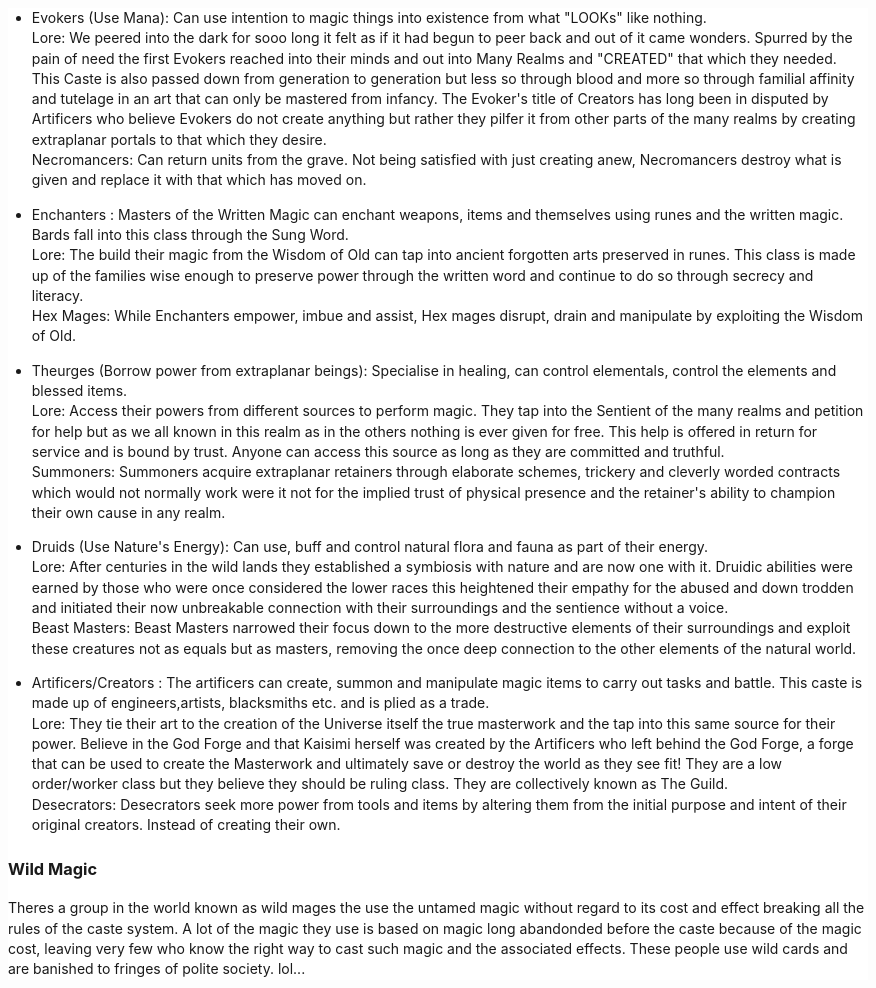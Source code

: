 - Evokers (Use Mana): Can use intention to magic things into existence from what "LOOKs" like nothing.  
Lore: We peered into the dark for sooo long it felt as if it had begun to peer back and out of it came wonders. Spurred by the pain of need the first Evokers reached into their minds and out into Many Realms and "CREATED" that which they needed. This Caste is also passed down from generation to generation but less so through blood and more so through familial affinity and tutelage in an art that can only be mastered from infancy. The Evoker's title of Creators has long been in disputed by Artificers who believe Evokers do not create anything but rather they pilfer it from other parts of the many realms by creating extraplanar portals to that which they desire.  
Necromancers: Can return units from the grave. Not being satisfied with just creating anew, Necromancers destroy what is given and replace it with that which has moved on.

- Enchanters : Masters of the Written Magic can enchant weapons, items and themselves using runes and the written magic. Bards fall into this class through the Sung Word.  
Lore: The build their magic from the Wisdom of Old can tap into ancient forgotten arts preserved in runes. This class is made up of the families wise enough to preserve power through the written word and continue to do so through secrecy and literacy.  
Hex Mages: While Enchanters empower, imbue and assist, Hex mages disrupt, drain and manipulate by exploiting the Wisdom of Old. 

- Theurges (Borrow power from extraplanar beings): Specialise in healing, can control elementals, control the elements and blessed items.  
Lore: Access their powers from different sources to perform magic. They tap into the Sentient of the many realms and petition for help but as we all known in this realm as in the others nothing is ever given for free. This help is offered in return for service and is bound by trust. Anyone can access this source as long as they are committed and truthful.  
Summoners: Summoners acquire extraplanar retainers through elaborate schemes, trickery and cleverly worded contracts which would not normally work were it not for the implied trust of physical presence and the retainer's ability to champion their own cause in any realm.    

- Druids (Use Nature's Energy): Can use, buff and control natural flora and fauna as part of their energy.  
Lore: After centuries in the wild lands they established a symbiosis with nature and are now one with it. Druidic abilities were earned by those who were once considered the lower races this heightened their empathy for the abused and down trodden and initiated their now unbreakable connection with their surroundings and the sentience without a voice.  
Beast Masters: Beast Masters narrowed their focus down to the more destructive elements of their surroundings and exploit these creatures not as equals but as masters, removing the once deep connection to the other elements of the natural world. 

- Artificers/Creators : The artificers can create, summon and manipulate magic items to carry out tasks and battle. This caste is made up of engineers,artists, blacksmiths etc. and is plied as a trade.  
Lore: They tie their art to the creation of the Universe itself the true masterwork and the tap into this same source for their power. Believe in the God Forge and that Kaisimi herself was created by the Artificers who left behind the God Forge, a forge that can be used to create the Masterwork and ultimately save or destroy the world as they see fit! They are a low order/worker class but they believe they should be ruling class. They are collectively known as The Guild.  
Desecrators: Desecrators seek more power from tools and items by altering them from the initial purpose and intent of their original creators. Instead of creating their own.

### Wild Magic
Theres a group in the world known as wild mages the use the untamed magic without regard to its cost and effect breaking all the rules of the caste system. A lot of the magic they use is based on magic long abandonded before the caste because of the magic cost, leaving very few who know the right way to cast such magic and the associated effects. These people use wild cards and are banished to fringes of polite society. lol...
